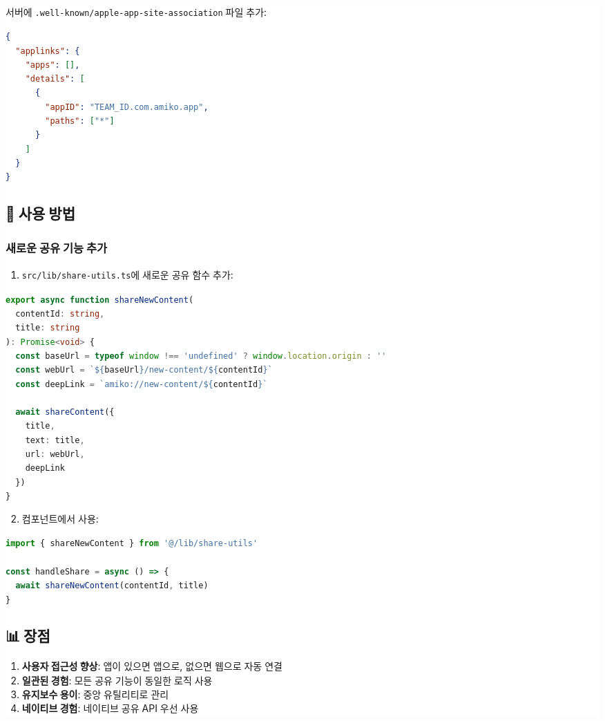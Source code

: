 서버에 `.well-known/apple-app-site-association` 파일 추가:

```json
{
  "applinks": {
    "apps": [],
    "details": [
      {
        "appID": "TEAM_ID.com.amiko.app",
        "paths": ["*"]
      }
    ]
  }
}
```

## 🚀 사용 방법

### 새로운 공유 기능 추가

1. `src/lib/share-utils.ts`에 새로운 공유 함수 추가:

```typescript
export async function shareNewContent(
  contentId: string,
  title: string
): Promise<void> {
  const baseUrl = typeof window !== 'undefined' ? window.location.origin : ''
  const webUrl = `${baseUrl}/new-content/${contentId}`
  const deepLink = `amiko://new-content/${contentId}`
  
  await shareContent({
    title,
    text: title,
    url: webUrl,
    deepLink
  })
}
```

2. 컴포넌트에서 사용:

```typescript
import { shareNewContent } from '@/lib/share-utils'

const handleShare = async () => {
  await shareNewContent(contentId, title)
}
```

## 📊 장점

1. **사용자 접근성 향상**: 앱이 있으면 앱으로, 없으면 웹으로 자동 연결
2. **일관된 경험**: 모든 공유 기능이 동일한 로직 사용
3. **유지보수 용이**: 중앙 유틸리티로 관리
4. **네이티브 경험**: 네이티브 공유 API 우선 사용
